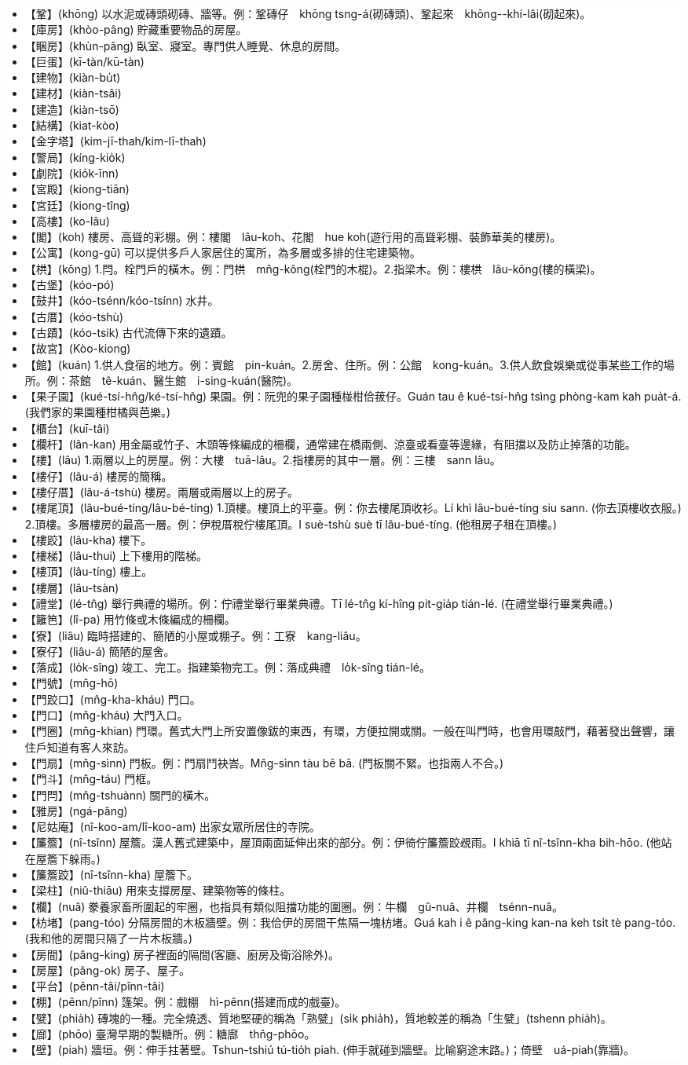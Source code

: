 * 【鞏】(khōng) 以水泥或磚頭砌磚、牆等。例：鞏磚仔　khōng tsng-á(砌磚頭)、鞏起來　khōng--khí-lâi(砌起來)。
* 【庫房】(khòo-pâng) 貯藏重要物品的房屋。
* 【睏房】(khùn-pâng) 臥室、寢室。專門供人睡覺、休息的房間。
* 【巨蛋】(kī-tàn/kū-tàn) 
* 【建物】(kiàn-bu̍t) 
* 【建材】(kiàn-tsâi) 
* 【建造】(kiàn-tsō) 
* 【結構】(kiat-kòo) 
* 【金字塔】(kim-jī-thah/kim-lī-thah) 
* 【警局】(kíng-kio̍k) 
* 【劇院】(kio̍k-īnn) 
* 【宮殿】(kiong-tiān) 
* 【宮廷】(kiong-tîng) 
* 【高樓】(ko-lâu) 
* 【閣】(koh) 樓房、高聳的彩棚。例：樓閣　lâu-koh、花閣　hue koh(遊行用的高聳彩棚、裝飾華美的樓房)。
* 【公寓】(kong-gū) 可以提供多戶人家居住的寓所，為多層或多排的住宅建築物。
* 【栱】(kông) 1.閂。栓門戶的橫木。例：門栱　mn̂g-kông(栓門的木棍)。2.指梁木。例：樓栱　lâu-kông(樓的橫梁)。
* 【古堡】(kóo-pó) 
* 【鼓井】(kóo-tsénn/kóo-tsínn) 水井。
* 【古厝】(kóo-tshù) 
* 【古蹟】(kóo-tsik) 古代流傳下來的遺蹟。
* 【故宮】(Kòo-kiong) 
* 【館】(kuán) 1.供人食宿的地方。例：賓館　pin-kuán。2.房舍、住所。例：公館　kong-kuán。3.供人飲食娛樂或從事某些工作的場所。例：茶館　tê-kuán、醫生館　i-sing-kuán(醫院)。
* 【果子園】(kué-tsí-hn̂g/ké-tsí-hn̂g) 果園。例：阮兜的果子園種椪柑佮菝仔。Guán tau ê kué-tsí-hn̂g tsìng phòng-kam kah pua̍t-á. (我們家的果園種柑橘與芭樂。)　
* 【櫃台】(kuī-tâi) 
* 【欄杆】(lân-kan) 用金屬或竹子、木頭等條編成的柵欄，通常建在橋兩側、涼臺或看臺等邊緣，有阻擋以及防止掉落的功能。
* 【樓】(lâu) 1.兩層以上的房屋。例：大樓　tuā-lâu。2.指樓房的其中一層。例：三樓　sann lâu。
* 【樓仔】(lâu-á) 樓房的簡稱。
* 【樓仔厝】(lâu-á-tshù) 樓房。兩層或兩層以上的房子。
* 【樓尾頂】(lâu-bué-tíng/lâu-bé-tíng) 1.頂樓。樓頂上的平臺。例：你去樓尾頂收衫。Lí khì lâu-bué-tíng siu sann. (你去頂樓收衣服。)　2.頂樓。多層樓房的最高一層。例：伊稅厝稅佇樓尾頂。I suè-tshù suè tī lâu-bué-tíng. (他租房子租在頂樓。)　
* 【樓跤】(lâu-kha) 樓下。
* 【樓梯】(lâu-thui) 上下樓用的階梯。
* 【樓頂】(lâu-tíng) 樓上。
* 【樓層】(lâu-tsàn) 
* 【禮堂】(lé-tn̂g) 舉行典禮的場所。例：佇禮堂舉行畢業典禮。Tī lé-tn̂g kí-hîng pit-gia̍p tián-lé. (在禮堂舉行畢業典禮。)　
* 【籬笆】(lî-pa) 用竹條或木條編成的柵欄。
* 【寮】(liâu) 臨時搭建的、簡陋的小屋或棚子。例：工寮　kang-liâu。
* 【寮仔】(liâu-á) 簡陋的屋舍。
* 【落成】(lo̍k-sîng) 竣工、完工。指建築物完工。例：落成典禮　lo̍k-sîng tián-lé。
* 【門號】(mn̂g-hō) 
* 【門跤口】(mn̂g-kha-kháu) 門口。
* 【門口】(mn̂g-kháu) 大門入口。
* 【門圈】(mn̂g-khian) 門環。舊式大門上所安置像鈸的東西，有環，方便拉開或關。一般在叫門時，也會用環敲門，藉著發出聲響，讓住戶知道有客人來訪。
* 【門扇】(mn̂g-sìnn) 門板。例：門扇鬥袂峇。Mn̂g-sìnn tàu bē bā. (門板關不緊。也指兩人不合。)　
* 【門斗】(mn̂g-táu) 門框。
* 【門閂】(mn̂g-tshuànn) 關門的橫木。
* 【雅房】(ngá-pâng) 
* 【尼姑庵】(nî-koo-am/lî-koo-am) 出家女眾所居住的寺院。
* 【簾簷】(nî-tsînn) 屋簷。漢人舊式建築中，屋頂兩面延伸出來的部分。例：伊徛佇簾簷跤覕雨。I khiā tī nî-tsînn-kha bih-hōo. (他站在屋簷下躲雨。)　
* 【簾簷跤】(nî-tsînn-kha) 屋簷下。
* 【梁柱】(niû-thiāu) 用來支撐房屋、建築物等的條柱。
* 【欄】(nuâ) 豢養家畜所圍起的牢圈，也指具有類似阻擋功能的圍圈。例：牛欄　gû-nuâ、井欄　tsénn-nuâ。
* 【枋堵】(pang-tóo) 分隔房間的木板牆壁。例：我佮伊的房間干焦隔一塊枋堵。Guá kah i ê pâng-king kan-na keh tsi̍t tè pang-tóo. (我和他的房間只隔了一片木板牆。)　
* 【房間】(pâng-king) 房子裡面的隔間(客廳、廚房及衛浴除外)。
* 【房屋】(pâng-ok) 房子、屋子。
* 【平台】(pênn-tâi/pînn-tâi) 
* 【棚】(pênn/pînn) 篷架。例：戲棚　hì-pênn(搭建而成的戲臺)。
* 【甓】(phia̍h) 磚塊的一種。完全燒透、質地堅硬的稱為「熟甓」(si̍k phia̍h)，質地較差的稱為「生甓」(tshenn phia̍h)。
* 【廍】(phōo) 臺灣早期的製糖所。例：糖廍　thn̂g-phōo。
* 【壁】(piah) 牆垣。例：伸手拄著壁。Tshun-tshiú tú-tio̍h piah. (伸手就碰到牆壁。比喻窮途末路。)；倚壁　uá-piah(靠牆)。